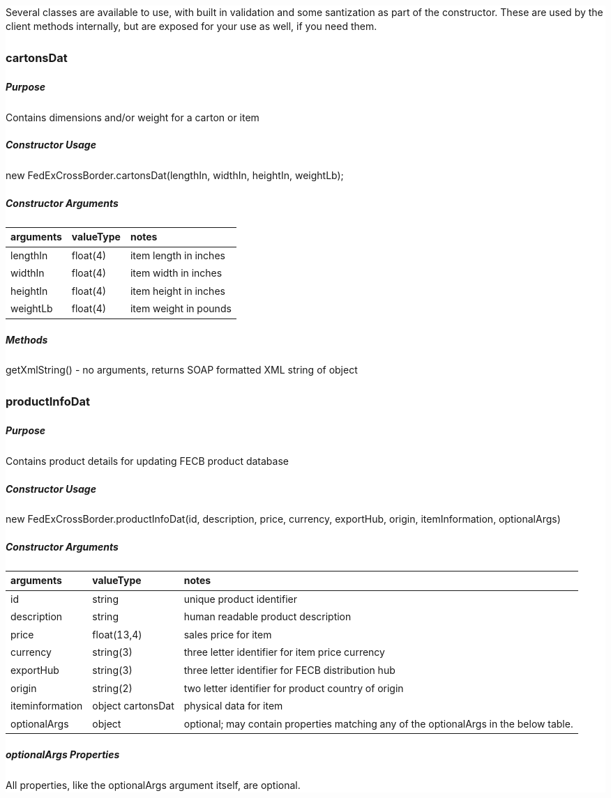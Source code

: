 Several classes are available to use, with built in validation and some santization as part of the constructor. These are used by the client methods internally, but are exposed for your use as well, if you need them.

### cartonsDat

##### Purpose

Contains dimensions and/or weight for a carton or item

##### Constructor Usage

new FedExCrossBorder.cartonsDat(lengthIn, widthIn, heightIn, weightLb);

##### Constructor Arguments

arguments | valueType | notes
:--- | :--- | :---
lengthIn | float(4) | item length in inches
widthIn | float(4) | item width in inches
heightIn | float(4) | item height in inches
weightLb | float(4) | item weight in pounds

##### Methods

getXmlString() - no arguments, returns SOAP formatted XML string of object

### productInfoDat

##### Purpose

Contains product details for updating FECB product database

##### Constructor Usage

new FedExCrossBorder.productInfoDat(id, description, price, currency, exportHub, origin, itemInformation, optionalArgs)

##### Constructor Arguments

arguments | valueType | notes
:--- | :--- | :---
id | string | unique product identifier
description | string | human readable product description
price | float(13,4) | sales price for item
currency | string(3) | three letter identifier for item price currency
exportHub | string(3) | three letter identifier for FECB distribution hub
origin | string(2) | two letter identifier for product country of origin
iteminformation | object cartonsDat | physical data for item
optionalArgs | object | optional; may contain properties matching any of the optionalArgs in the below table.

##### optionalArgs Properties

All properties, like the optionalArgs argument itself, are optional.
